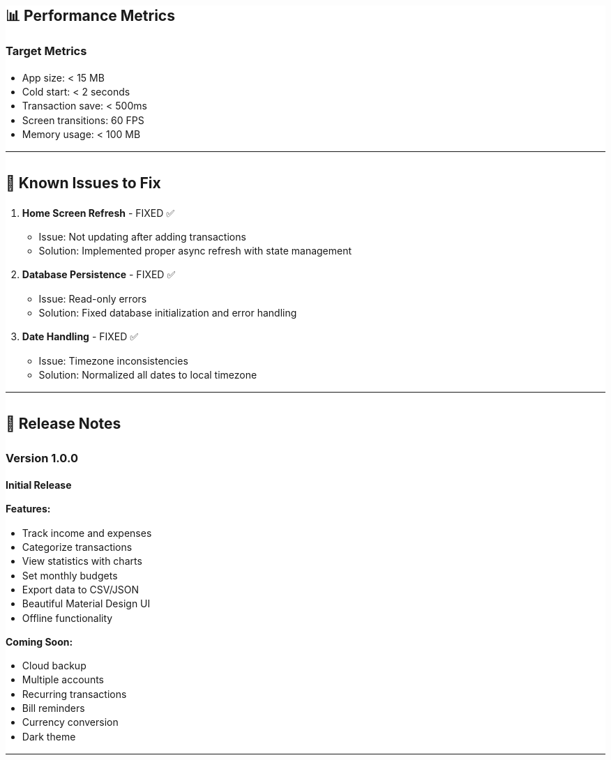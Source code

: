 
## 📊 Performance Metrics

### Target Metrics
- App size: < 15 MB
- Cold start: < 2 seconds
- Transaction save: < 500ms
- Screen transitions: 60 FPS
- Memory usage: < 100 MB

---

## 🐛 Known Issues to Fix

1. **Home Screen Refresh** - FIXED ✅
   - Issue: Not updating after adding transactions
   - Solution: Implemented proper async refresh with state management

2. **Database Persistence** - FIXED ✅
   - Issue: Read-only errors
   - Solution: Fixed database initialization and error handling

3. **Date Handling** - FIXED ✅
   - Issue: Timezone inconsistencies
   - Solution: Normalized all dates to local timezone

---

## 📝 Release Notes

### Version 1.0.0
**Initial Release**

**Features:**
- Track income and expenses
- Categorize transactions
- View statistics with charts
- Set monthly budgets
- Export data to CSV/JSON
- Beautiful Material Design UI
- Offline functionality

**Coming Soon:**
- Cloud backup
- Multiple accounts
- Recurring transactions
- Bill reminders
- Currency conversion
- Dark theme

---
